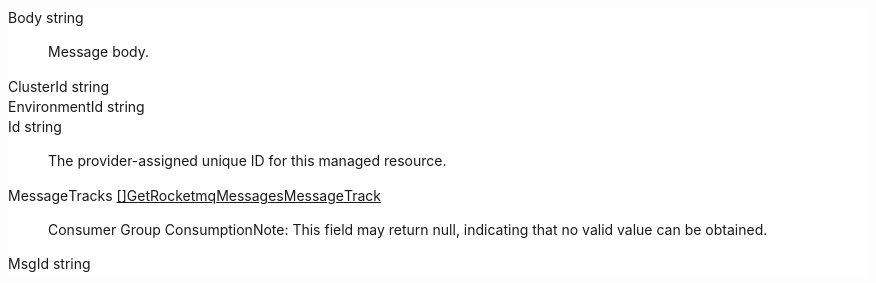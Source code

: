 <div>
<pulumi-choosable type="language" values="go">
<dl class="resources-properties"><dt class="property-"
            title="">
        <span id="body_go">
<a data-swiftype-name="resource-property" data-swiftype-type="text" href="#body_go" style="color: inherit; text-decoration: inherit;">Body</a>
</span>
        <span class="property-indicator"></span>
        <span class="property-type">string</span>
    </dt>
    <dd><p>Message body.</p>
</dd><dt class="property-"
            title="">
        <span id="clusterid_go">
<a data-swiftype-name="resource-property" data-swiftype-type="text" href="#clusterid_go" style="color: inherit; text-decoration: inherit;">Cluster<wbr>Id</a>
</span>
        <span class="property-indicator"></span>
        <span class="property-type">string</span>
    </dt>
    <dd></dd><dt class="property-"
            title="">
        <span id="environmentid_go">
<a data-swiftype-name="resource-property" data-swiftype-type="text" href="#environmentid_go" style="color: inherit; text-decoration: inherit;">Environment<wbr>Id</a>
</span>
        <span class="property-indicator"></span>
        <span class="property-type">string</span>
    </dt>
    <dd></dd><dt class="property-"
            title="">
        <span id="id_go">
<a data-swiftype-name="resource-property" data-swiftype-type="text" href="#id_go" style="color: inherit; text-decoration: inherit;">Id</a>
</span>
        <span class="property-indicator"></span>
        <span class="property-type">string</span>
    </dt>
    <dd><p>The provider-assigned unique ID for this managed resource.</p>
</dd><dt class="property-"
            title="">
        <span id="messagetracks_go">
<a data-swiftype-name="resource-property" data-swiftype-type="text" href="#messagetracks_go" style="color: inherit; text-decoration: inherit;">Message<wbr>Tracks</a>
</span>
        <span class="property-indicator"></span>
        <span class="property-type"><a href="#getrocketmqmessagesmessagetrack">[]Get<wbr>Rocketmq<wbr>Messages<wbr>Message<wbr>Track</a></span>
    </dt>
    <dd><p>Consumer Group ConsumptionNote: This field may return null, indicating that no valid value can be obtained.</p>
</dd><dt class="property-"
            title="">
        <span id="msgid_go">
<a data-swiftype-name="resource-property" data-swiftype-type="text" href="#msgid_go" style="color: inherit; text-decoration: inherit;">Msg<wbr>Id</a>
</span>
        <span class="property-indicator"></span>
        <span class="property-type">string</span>
    </dt>
    <dd></dd><dt class="property-"
            title="">
        <span id="producetime_go">